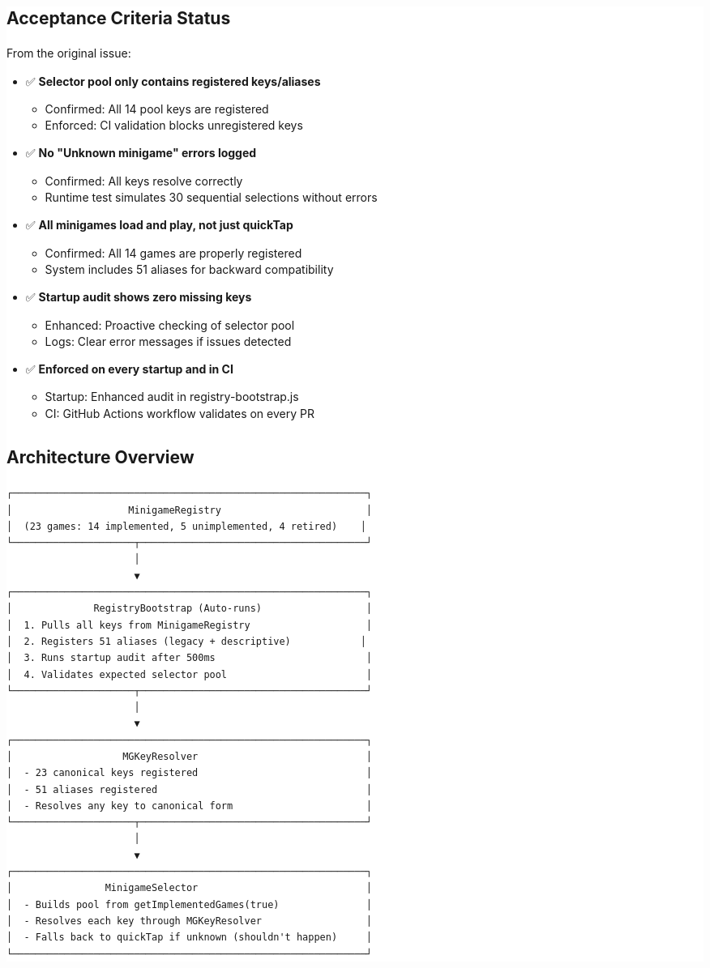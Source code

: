 ## Acceptance Criteria Status

From the original issue:

- ✅ **Selector pool only contains registered keys/aliases**
  - Confirmed: All 14 pool keys are registered
  - Enforced: CI validation blocks unregistered keys

- ✅ **No "Unknown minigame" errors logged**
  - Confirmed: All keys resolve correctly
  - Runtime test simulates 30 sequential selections without errors

- ✅ **All minigames load and play, not just quickTap**
  - Confirmed: All 14 games are properly registered
  - System includes 51 aliases for backward compatibility

- ✅ **Startup audit shows zero missing keys**
  - Enhanced: Proactive checking of selector pool
  - Logs: Clear error messages if issues detected

- ✅ **Enforced on every startup and in CI**
  - Startup: Enhanced audit in registry-bootstrap.js
  - CI: GitHub Actions workflow validates on every PR

## Architecture Overview

```
┌─────────────────────────────────────────────────────────────┐
│                    MinigameRegistry                         │
│  (23 games: 14 implemented, 5 unimplemented, 4 retired)    │
└─────────────────────┬───────────────────────────────────────┘
                      │
                      ▼
┌─────────────────────────────────────────────────────────────┐
│              RegistryBootstrap (Auto-runs)                  │
│  1. Pulls all keys from MinigameRegistry                    │
│  2. Registers 51 aliases (legacy + descriptive)            │
│  3. Runs startup audit after 500ms                          │
│  4. Validates expected selector pool                        │
└─────────────────────┬───────────────────────────────────────┘
                      │
                      ▼
┌─────────────────────────────────────────────────────────────┐
│                   MGKeyResolver                             │
│  - 23 canonical keys registered                             │
│  - 51 aliases registered                                    │
│  - Resolves any key to canonical form                       │
└─────────────────────┬───────────────────────────────────────┘
                      │
                      ▼
┌─────────────────────────────────────────────────────────────┐
│                MinigameSelector                             │
│  - Builds pool from getImplementedGames(true)               │
│  - Resolves each key through MGKeyResolver                  │
│  - Falls back to quickTap if unknown (shouldn't happen)     │
└─────────────────────────────────────────────────────────────┘
```
